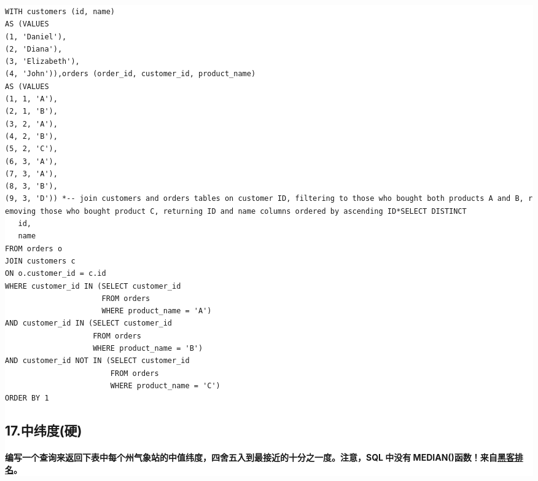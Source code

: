 ```
WITH customers (id, name)
AS (VALUES
(1, 'Daniel'),
(2, 'Diana'),
(3, 'Elizabeth'),
(4, 'John')),orders (order_id, customer_id, product_name)
AS (VALUES
(1, 1, 'A'),
(2, 1, 'B'),
(3, 2, 'A'),
(4, 2, 'B'),
(5, 2, 'C'),
(6, 3, 'A'), 
(7, 3, 'A'),
(8, 3, 'B'),
(9, 3, 'D')) *-- join customers and orders tables on customer ID, filtering to those who bought both products A and B, removing those who bought product C, returning ID and name columns ordered by ascending ID*SELECT DISTINCT 
   id, 
   name
FROM orders o
JOIN customers c
ON o.customer_id = c.id
WHERE customer_id IN (SELECT customer_id 
                      FROM orders 
                      WHERE product_name = 'A') 
AND customer_id IN (SELECT customer_id 
                    FROM orders 
                    WHERE product_name = 'B') 
AND customer_id NOT IN (SELECT customer_id 
                        FROM orders 
                        WHERE product_name = 'C')
ORDER BY 1
```

## **17.中纬度(硬)**

**编写一个查询来返回下表中每个州气象站的中值纬度，四舍五入到最接近的十分之一度。注意，SQL 中没有 MEDIAN()函数！来自[黑客排名](https://www.hackerrank.com/challenges/weather-observation-station-20/problem)。**
